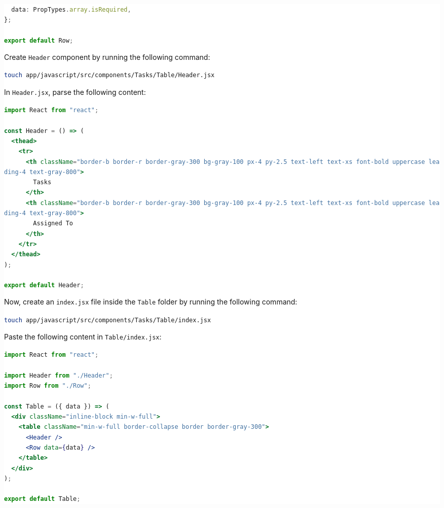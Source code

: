 ```jsx
  data: PropTypes.array.isRequired,
};

export default Row;
```

Create `Header` component by running the following command:

```bash
touch app/javascript/src/components/Tasks/Table/Header.jsx
```

In `Header.jsx`, parse the following content:

```jsx
import React from "react";

const Header = () => (
  <thead>
    <tr>
      <th className="border-b border-r border-gray-300 bg-gray-100 px-4 py-2.5 text-left text-xs font-bold uppercase leading-4 text-gray-800">
        Tasks
      </th>
      <th className="border-b border-r border-gray-300 bg-gray-100 px-4 py-2.5 text-left text-xs font-bold uppercase leading-4 text-gray-800">
        Assigned To
      </th>
    </tr>
  </thead>
);

export default Header;
```

Now, create an `index.jsx` file inside the `Table` folder by running the
following command:

```bash
touch app/javascript/src/components/Tasks/Table/index.jsx
```

Paste the following content in `Table/index.jsx`:

```jsx
import React from "react";

import Header from "./Header";
import Row from "./Row";

const Table = ({ data }) => (
  <div className="inline-block min-w-full">
    <table className="min-w-full border-collapse border border-gray-300">
      <Header />
      <Row data={data} />
    </table>
  </div>
);

export default Table;
```
